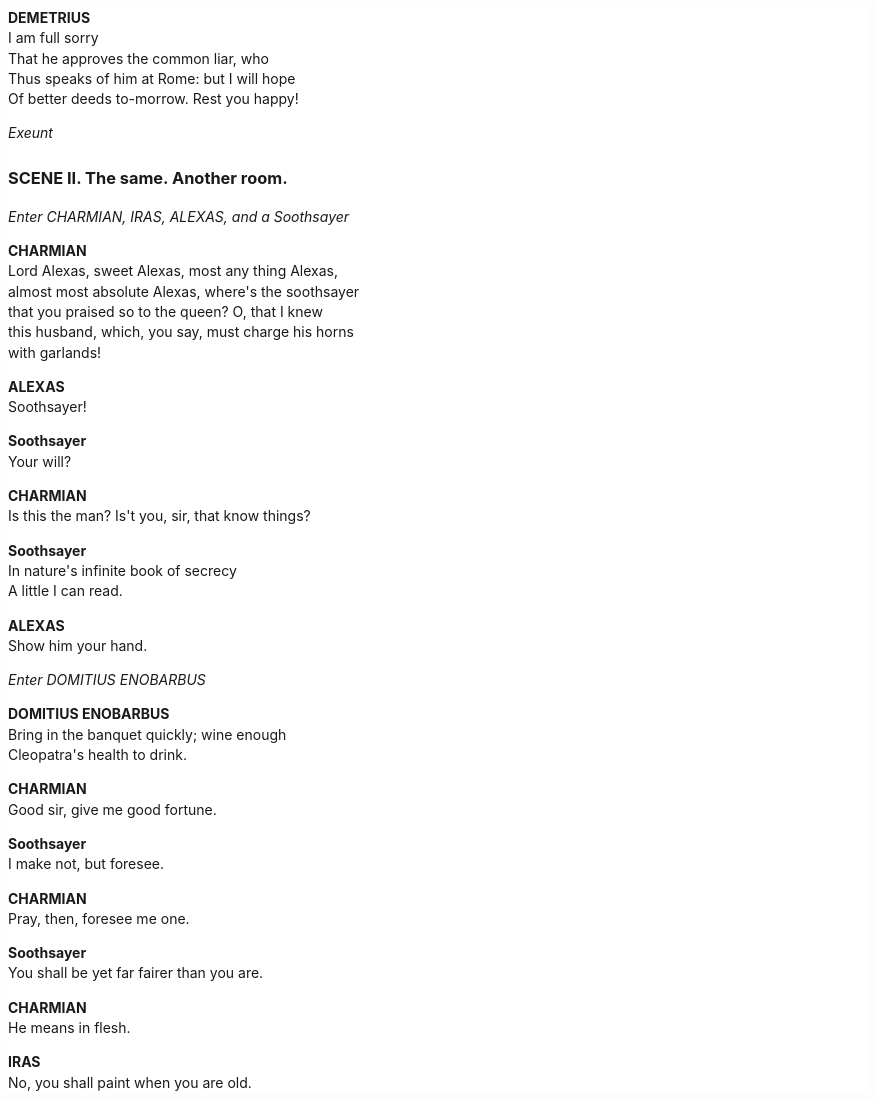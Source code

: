 **DEMETRIUS**  
I am full sorry  
That he approves the common liar, who  
Thus speaks of him at Rome: but I will hope  
Of better deeds to-morrow. Rest you happy!

*Exeunt*

### SCENE II. The same. Another room.

*Enter CHARMIAN, IRAS, ALEXAS, and a Soothsayer*

**CHARMIAN**  
Lord Alexas, sweet Alexas, most any thing Alexas,  
almost most absolute Alexas, where's the soothsayer  
that you praised so to the queen? O, that I knew  
this husband, which, you say, must charge his horns  
with garlands!

**ALEXAS**  
Soothsayer!

**Soothsayer**  
Your will?

**CHARMIAN**  
Is this the man? Is't you, sir, that know things?

**Soothsayer**  
In nature's infinite book of secrecy  
A little I can read.

**ALEXAS**  
Show him your hand.

*Enter DOMITIUS ENOBARBUS*

**DOMITIUS ENOBARBUS**  
Bring in the banquet quickly; wine enough  
Cleopatra's health to drink.

**CHARMIAN**  
Good sir, give me good fortune.

**Soothsayer**  
I make not, but foresee.

**CHARMIAN**  
Pray, then, foresee me one.

**Soothsayer**  
You shall be yet far fairer than you are.

**CHARMIAN**  
He means in flesh.

**IRAS**  
No, you shall paint when you are old.
